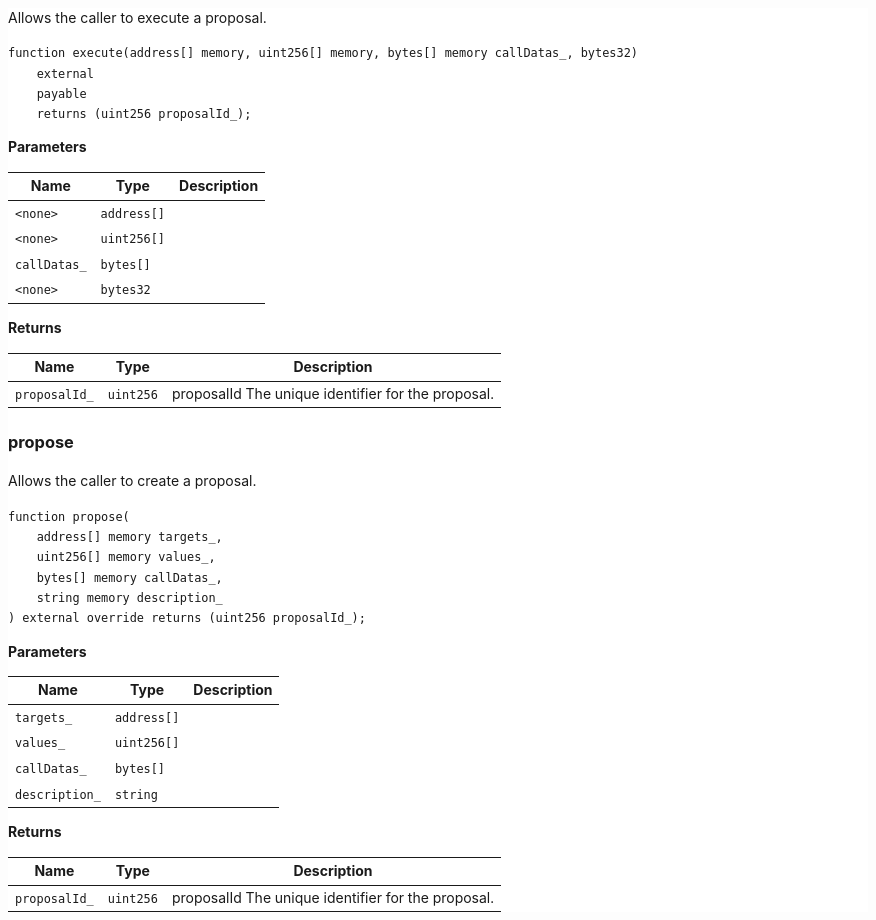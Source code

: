 Allows the caller to execute a proposal.


```solidity
function execute(address[] memory, uint256[] memory, bytes[] memory callDatas_, bytes32)
    external
    payable
    returns (uint256 proposalId_);
```
**Parameters**

|Name|Type|Description|
|----|----|-----------|
|`<none>`|`address[]`||
|`<none>`|`uint256[]`||
|`callDatas_`|`bytes[]`||
|`<none>`|`bytes32`||

**Returns**

|Name|Type|Description|
|----|----|-----------|
|`proposalId_`|`uint256`|proposalId      The unique identifier for the proposal.|


### propose

Allows the caller to create a proposal.


```solidity
function propose(
    address[] memory targets_,
    uint256[] memory values_,
    bytes[] memory callDatas_,
    string memory description_
) external override returns (uint256 proposalId_);
```
**Parameters**

|Name|Type|Description|
|----|----|-----------|
|`targets_`|`address[]`||
|`values_`|`uint256[]`||
|`callDatas_`|`bytes[]`||
|`description_`|`string`||

**Returns**

|Name|Type|Description|
|----|----|-----------|
|`proposalId_`|`uint256`|proposalId  The unique identifier for the proposal.|
